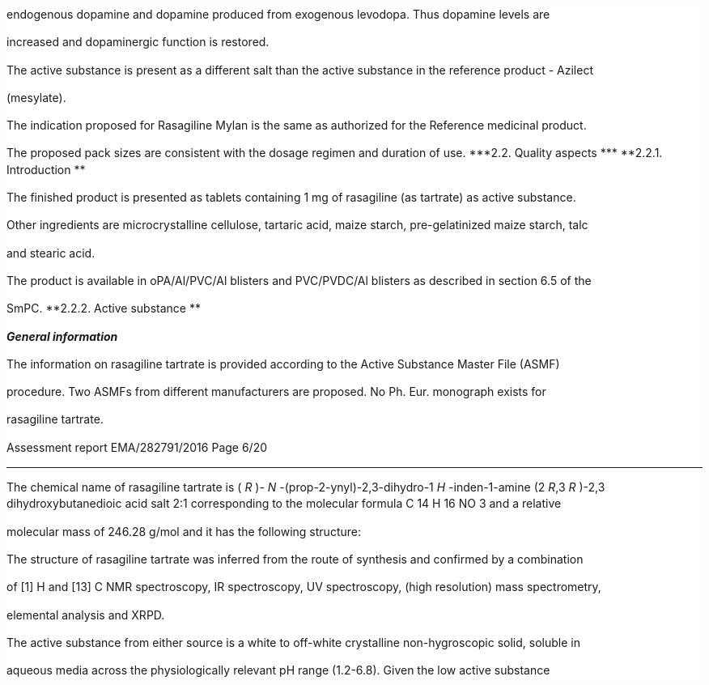 endogenous dopamine and dopamine produced from exogenous levodopa. Thus dopamine levels are

increased and dopaminergic function is restored.

The active substance is present as a different salt than the active substance in the reference product - Azilect

(mesylate).

The indication proposed for Rasagiline Mylan is the same as authorized for the Reference medicinal product.

The proposed pack sizes are consistent with the dosage regimen and duration of use. ***2.2. Quality aspects *** **2.2.1. Introduction **

The finished product is presented as tablets containing 1 mg of rasagiline (as tartrate) as active substance.

Other ingredients are microcrystalline cellulose, tartaric acid, maize starch, pre-gelatinized maize starch, talc

and stearic acid.

The product is available in oPA/Al/PVC/Al blisters and PVC/PVDC/Al blisters as described in section 6.5 of the

SmPC. **2.2.2. Active substance **

***General information***

The information on rasagiline tartrate is provided according to the Active Substance Master File (ASMF)

procedure. Two ASMFs from different manufacturers are proposed. No Ph. Eur. monograph exists for

rasagiline tartrate.

Assessment report
EMA/282791/2016 Page 6/20


-----

The chemical name of rasagiline tartrate is ( *R* )- *N* -(prop-2-ynyl)-2,3-dihydro-1 *H* -inden-1-amine (2 *R*,3 *R* )-2,3
dihydroxybutanedioic acid salt 2:1 corresponding to the molecular formula C 14 H 16 NO 3 and a relative

molecular mass of 246.28 g/mol and it has the following structure:

The structure of rasagiline tartrate was inferred from the route of synthesis and confirmed by a combination

of [1] H and [13] C NMR spectroscopy, IR spectroscopy, UV spectroscopy, (high resolution) mass spectrometry,

elemental analysis and XRPD.

The active substance from either source is a white to off-white crystalline non-hygroscopic solid, soluble in

aqueous media across the physiologically relevant pH range (1.2-6.8). Given the low active substance
